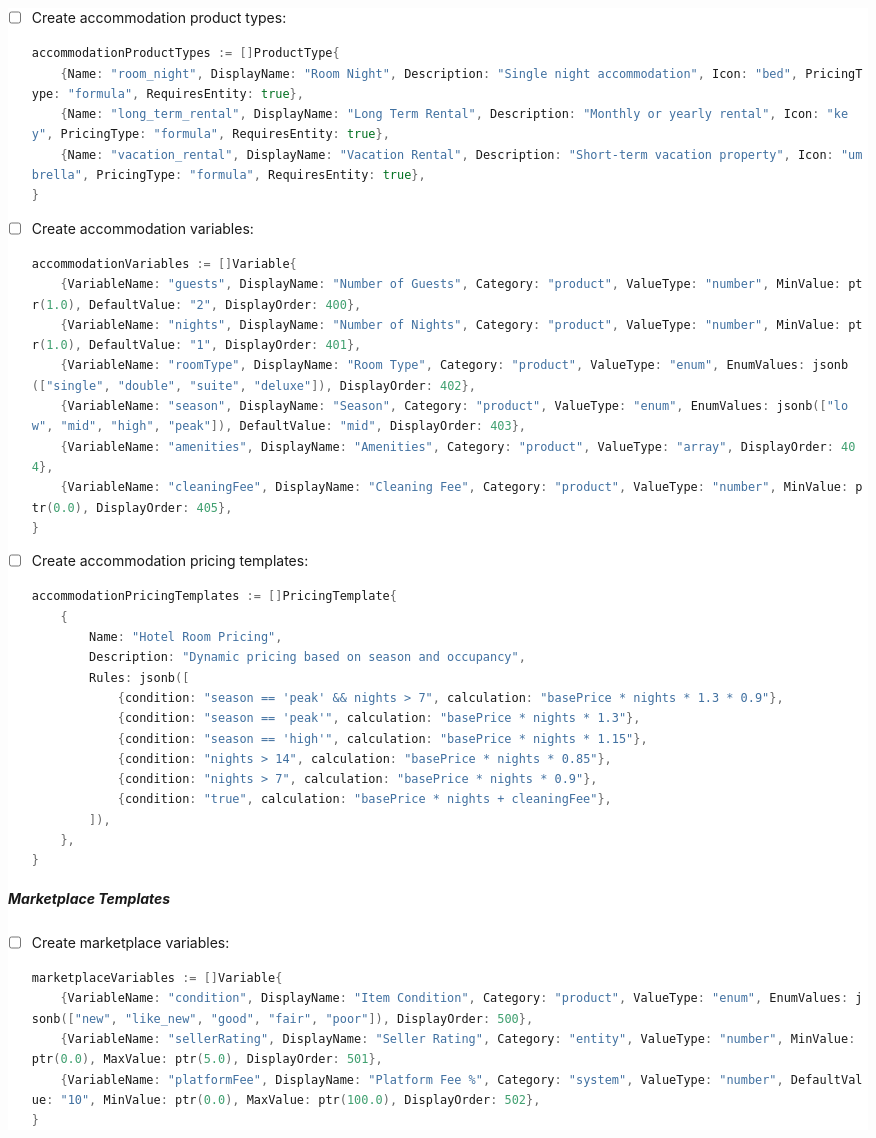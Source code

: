 - [ ] Create accommodation product types:
  ```go
  accommodationProductTypes := []ProductType{
      {Name: "room_night", DisplayName: "Room Night", Description: "Single night accommodation", Icon: "bed", PricingType: "formula", RequiresEntity: true},
      {Name: "long_term_rental", DisplayName: "Long Term Rental", Description: "Monthly or yearly rental", Icon: "key", PricingType: "formula", RequiresEntity: true},
      {Name: "vacation_rental", DisplayName: "Vacation Rental", Description: "Short-term vacation property", Icon: "umbrella", PricingType: "formula", RequiresEntity: true},
  }
  ```

- [ ] Create accommodation variables:
  ```go
  accommodationVariables := []Variable{
      {VariableName: "guests", DisplayName: "Number of Guests", Category: "product", ValueType: "number", MinValue: ptr(1.0), DefaultValue: "2", DisplayOrder: 400},
      {VariableName: "nights", DisplayName: "Number of Nights", Category: "product", ValueType: "number", MinValue: ptr(1.0), DefaultValue: "1", DisplayOrder: 401},
      {VariableName: "roomType", DisplayName: "Room Type", Category: "product", ValueType: "enum", EnumValues: jsonb(["single", "double", "suite", "deluxe"]), DisplayOrder: 402},
      {VariableName: "season", DisplayName: "Season", Category: "product", ValueType: "enum", EnumValues: jsonb(["low", "mid", "high", "peak"]), DefaultValue: "mid", DisplayOrder: 403},
      {VariableName: "amenities", DisplayName: "Amenities", Category: "product", ValueType: "array", DisplayOrder: 404},
      {VariableName: "cleaningFee", DisplayName: "Cleaning Fee", Category: "product", ValueType: "number", MinValue: ptr(0.0), DisplayOrder: 405},
  }
  ```

- [ ] Create accommodation pricing templates:
  ```go
  accommodationPricingTemplates := []PricingTemplate{
      {
          Name: "Hotel Room Pricing",
          Description: "Dynamic pricing based on season and occupancy",
          Rules: jsonb([
              {condition: "season == 'peak' && nights > 7", calculation: "basePrice * nights * 1.3 * 0.9"},
              {condition: "season == 'peak'", calculation: "basePrice * nights * 1.3"},
              {condition: "season == 'high'", calculation: "basePrice * nights * 1.15"},
              {condition: "nights > 14", calculation: "basePrice * nights * 0.85"},
              {condition: "nights > 7", calculation: "basePrice * nights * 0.9"},
              {condition: "true", calculation: "basePrice * nights + cleaningFee"},
          ]),
      },
  }
  ```

##### Marketplace Templates
- [ ] Create marketplace variables:
  ```go
  marketplaceVariables := []Variable{
      {VariableName: "condition", DisplayName: "Item Condition", Category: "product", ValueType: "enum", EnumValues: jsonb(["new", "like_new", "good", "fair", "poor"]), DisplayOrder: 500},
      {VariableName: "sellerRating", DisplayName: "Seller Rating", Category: "entity", ValueType: "number", MinValue: ptr(0.0), MaxValue: ptr(5.0), DisplayOrder: 501},
      {VariableName: "platformFee", DisplayName: "Platform Fee %", Category: "system", ValueType: "number", DefaultValue: "10", MinValue: ptr(0.0), MaxValue: ptr(100.0), DisplayOrder: 502},
  }
  ```
